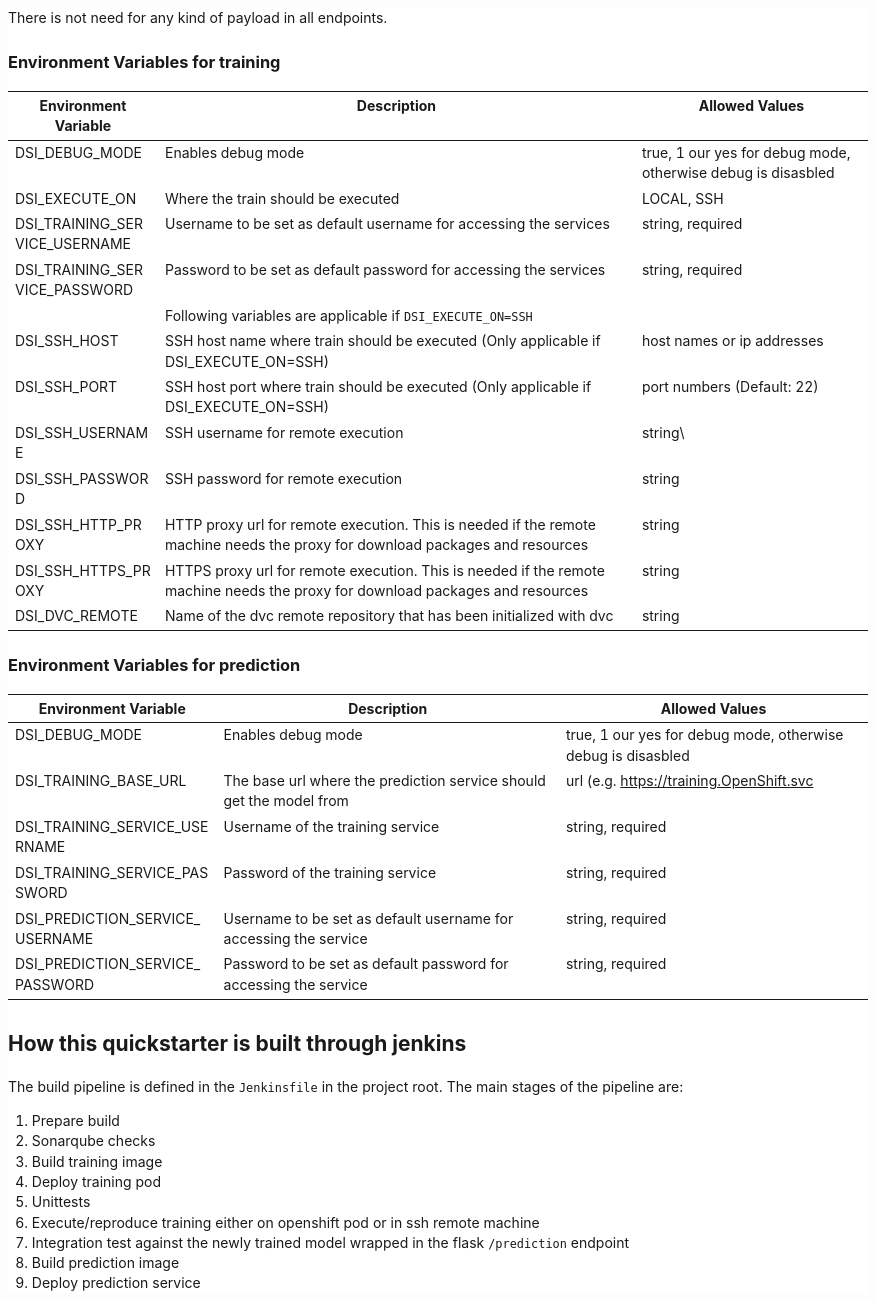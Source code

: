 

There is not need for any kind of payload in all endpoints.

### Environment Variables for training ###

| Environment Variable | Description | Allowed Values |
|------|-------|---|
| DSI_DEBUG_MODE | Enables debug mode | true, 1 our yes for debug mode, otherwise debug is disasbled|
| DSI_EXECUTE_ON | Where the train should be executed | LOCAL, SSH |
| DSI_TRAINING_SERVICE_USERNAME | Username to be set as default username for accessing the services | string, required |
| DSI_TRAINING_SERVICE_PASSWORD | Password to be set as default password for accessing the services | string, required |
| |Following variables are applicable if `DSI_EXECUTE_ON=SSH`| |
| DSI_SSH_HOST | SSH host name where train should be executed (Only applicable if DSI_EXECUTE_ON=SSH) | host names or ip addresses |
| DSI_SSH_PORT | SSH host port where train should be executed (Only applicable if DSI_EXECUTE_ON=SSH) | port numbers (Default: 22) |
| DSI_SSH_USERNAME | SSH username for remote execution  | string\ |
| DSI_SSH_PASSWORD | SSH password for remote execution  | string |
| DSI_SSH_HTTP_PROXY | HTTP proxy url for remote execution. This is needed if the remote machine needs the proxy for download packages and resources  | string |
| DSI_SSH_HTTPS_PROXY | HTTPS proxy url for remote execution. This is needed if the remote machine needs the proxy for download packages and resources  | string |
| DSI_DVC_REMOTE | Name of the dvc remote repository that has been initialized with dvc  | string |

### Environment Variables for prediction ###

| Environment Variable | Description | Allowed Values |
|------|-------|---|
| DSI_DEBUG_MODE | Enables debug mode | true, 1 our yes for debug mode, otherwise debug is disasbled|
| DSI_TRAINING_BASE_URL | The base url where the prediction service should get the model from | url (e.g. https://training.OpenShift.svc |
| DSI_TRAINING_SERVICE_USERNAME | Username of the training service | string, required |
| DSI_TRAINING_SERVICE_PASSWORD | Password of the training service | string, required |
| DSI_PREDICTION_SERVICE_USERNAME | Username to be set as default username for accessing the service | string, required |
| DSI_PREDICTION_SERVICE_PASSWORD | Password to be set as default password for accessing the service | string, required |


## How this quickstarter is built through jenkins

The build pipeline is defined in the `Jenkinsfile` in the project root. The main stages of the pipeline are:
1. Prepare build
2. Sonarqube checks
3. Build training image
4. Deploy training pod
5. Unittests
6. Execute/reproduce training either on openshift pod or in ssh remote machine
7. Integration test against the newly trained model wrapped in the flask `/prediction` endpoint
8. Build prediction image
9. Deploy prediction service

